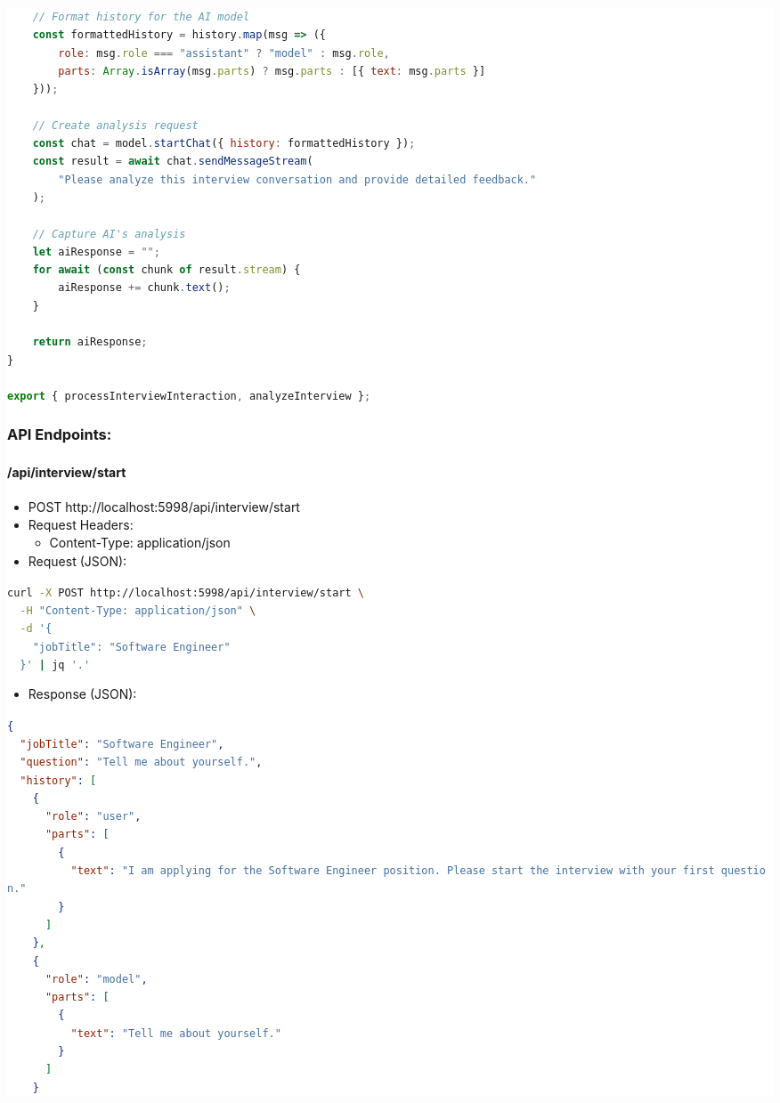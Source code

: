 ```javascript
    // Format history for the AI model
    const formattedHistory = history.map(msg => ({
        role: msg.role === "assistant" ? "model" : msg.role,
        parts: Array.isArray(msg.parts) ? msg.parts : [{ text: msg.parts }]
    }));

    // Create analysis request
    const chat = model.startChat({ history: formattedHistory });
    const result = await chat.sendMessageStream(
        "Please analyze this interview conversation and provide detailed feedback."
    );

    // Capture AI's analysis
    let aiResponse = "";
    for await (const chunk of result.stream) {
        aiResponse += chunk.text();
    }

    return aiResponse;
}

export { processInterviewInteraction, analyzeInterview };
```

### API Endpoints:

#### /api/interview/start

- POST http://localhost:5998/api/interview/start
- Request Headers:
  - Content-Type: application/json
- Request (JSON):

```bash
curl -X POST http://localhost:5998/api/interview/start \
  -H "Content-Type: application/json" \
  -d '{
    "jobTitle": "Software Engineer"
  }' | jq '.'
```

- Response (JSON):

```json
{
  "jobTitle": "Software Engineer",
  "question": "Tell me about yourself.",
  "history": [
    {
      "role": "user",
      "parts": [
        {
          "text": "I am applying for the Software Engineer position. Please start the interview with your first question."
        }
      ]
    },
    {
      "role": "model",
      "parts": [
        {
          "text": "Tell me about yourself."
        }
      ]
    }
```